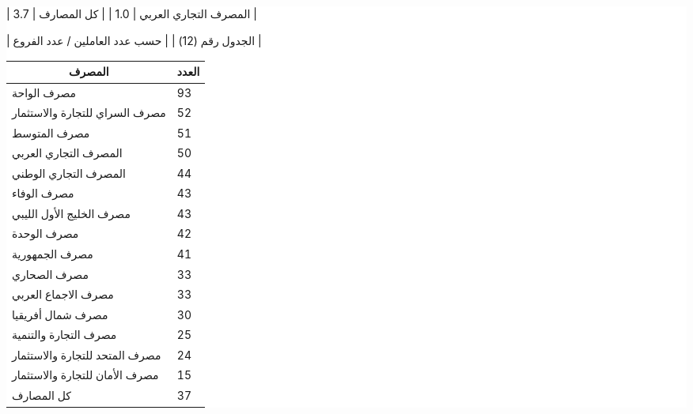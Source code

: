| المصرف التجاري العربي | 1.0 |
| كل المصارف | 3.7 |

| الجدول رقم (12) |
| حسب عدد العاملين / عدد الفروع |

| المصرف | العدد |
|---------|-------|
| مصرف الواحة | 93 |
| مصرف السراي للتجارة والاستثمار | 52 |
| مصرف المتوسط | 51 |
| المصرف التجاري العربي | 50 |
| المصرف التجاري الوطني | 44 |
| مصرف الوفاء | 43 |
| مصرف الخليج الأول الليبي | 43 |
| مصرف الوحدة | 42 |
| مصرف الجمهورية | 41 |
| مصرف الصحاري | 33 |
| مصرف الاجماع العربي | 33 |
| مصرف شمال أفريقيا | 30 |
| مصرف التجارة والتنمية | 25 |
| مصرف المتحد للتجارة والاستثمار | 24 |
| مصرف الأمان للتجارة والاستثمار | 15 |
| كل المصارف | 37 |